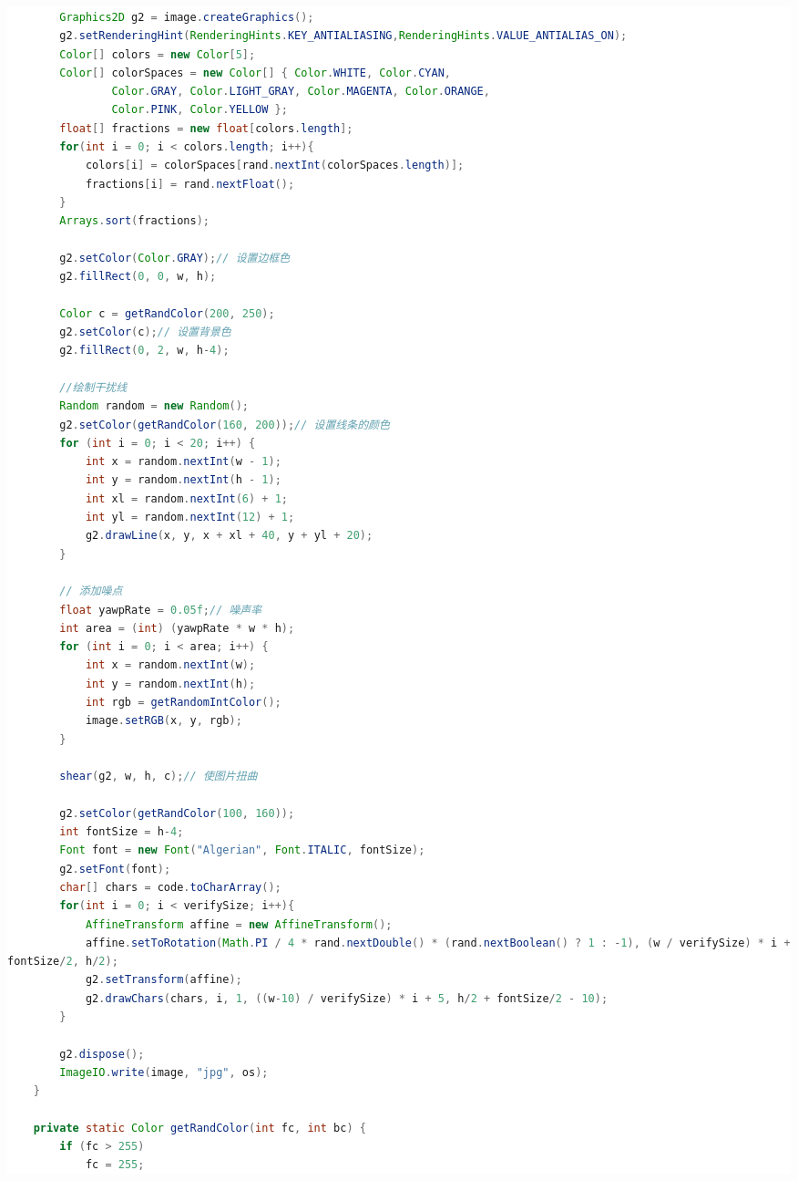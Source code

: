 ````java
        Graphics2D g2 = image.createGraphics();
        g2.setRenderingHint(RenderingHints.KEY_ANTIALIASING,RenderingHints.VALUE_ANTIALIAS_ON);
        Color[] colors = new Color[5];
        Color[] colorSpaces = new Color[] { Color.WHITE, Color.CYAN,
                Color.GRAY, Color.LIGHT_GRAY, Color.MAGENTA, Color.ORANGE,
                Color.PINK, Color.YELLOW };
        float[] fractions = new float[colors.length];
        for(int i = 0; i < colors.length; i++){
            colors[i] = colorSpaces[rand.nextInt(colorSpaces.length)];
            fractions[i] = rand.nextFloat();
        }
        Arrays.sort(fractions);

        g2.setColor(Color.GRAY);// 设置边框色
        g2.fillRect(0, 0, w, h);

        Color c = getRandColor(200, 250);
        g2.setColor(c);// 设置背景色
        g2.fillRect(0, 2, w, h-4);

        //绘制干扰线
        Random random = new Random();
        g2.setColor(getRandColor(160, 200));// 设置线条的颜色
        for (int i = 0; i < 20; i++) {
            int x = random.nextInt(w - 1);
            int y = random.nextInt(h - 1);
            int xl = random.nextInt(6) + 1;
            int yl = random.nextInt(12) + 1;
            g2.drawLine(x, y, x + xl + 40, y + yl + 20);
        }

        // 添加噪点
        float yawpRate = 0.05f;// 噪声率
        int area = (int) (yawpRate * w * h);
        for (int i = 0; i < area; i++) {
            int x = random.nextInt(w);
            int y = random.nextInt(h);
            int rgb = getRandomIntColor();
            image.setRGB(x, y, rgb);
        }

        shear(g2, w, h, c);// 使图片扭曲

        g2.setColor(getRandColor(100, 160));
        int fontSize = h-4;
        Font font = new Font("Algerian", Font.ITALIC, fontSize);
        g2.setFont(font);
        char[] chars = code.toCharArray();
        for(int i = 0; i < verifySize; i++){
            AffineTransform affine = new AffineTransform();
            affine.setToRotation(Math.PI / 4 * rand.nextDouble() * (rand.nextBoolean() ? 1 : -1), (w / verifySize) * i + fontSize/2, h/2);
            g2.setTransform(affine);
            g2.drawChars(chars, i, 1, ((w-10) / verifySize) * i + 5, h/2 + fontSize/2 - 10);
        }

        g2.dispose();
        ImageIO.write(image, "jpg", os);
    }

    private static Color getRandColor(int fc, int bc) {
        if (fc > 255)
            fc = 255;
````